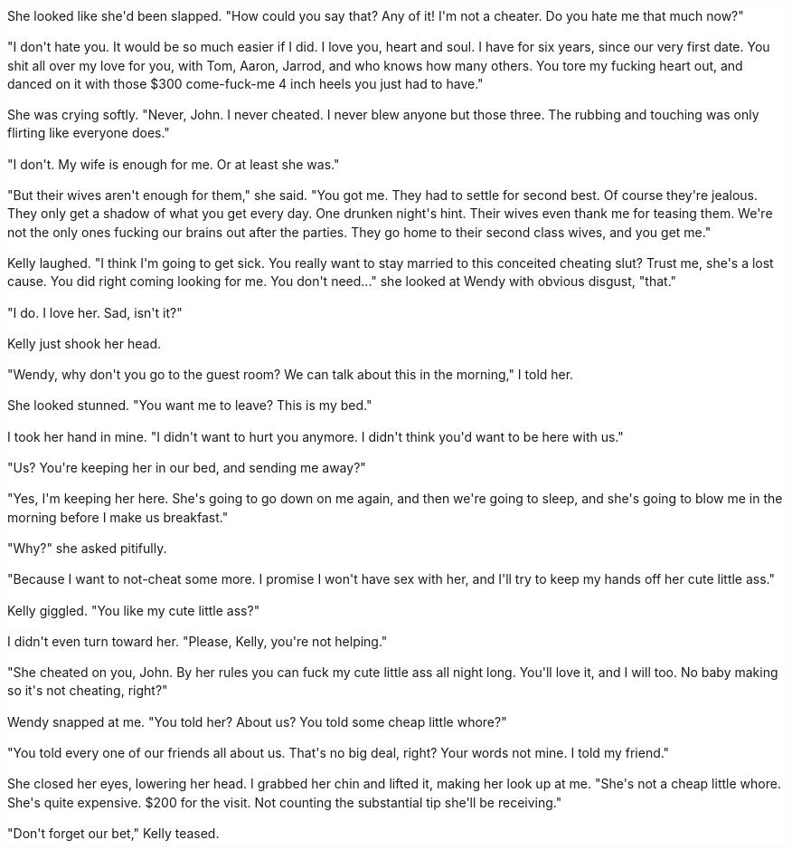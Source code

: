 She looked like she'd been slapped. "How could you say that? Any of it! I'm not a cheater. Do you hate me that much now?" 

"I don't hate you. It would be so much easier if I did. I love you, heart and soul. I have for six years, since our very first date. You shit all over my love for you, with Tom, Aaron, Jarrod, and who knows how many others. You tore my fucking heart out, and danced on it with those $300 come-fuck-me 4 inch heels you just had to have." 

She was crying softly. "Never, John. I never cheated. I never blew anyone but those three. The rubbing and touching was only flirting like everyone does." 

"I don't. My wife is enough for me. Or at least she was." 

"But their wives aren't enough for them," she said. "You got me. They had to settle for second best. Of course they're jealous. They only get a shadow of what you get every day. One drunken night's hint. Their wives even thank me for teasing them. We're not the only ones fucking our brains out after the parties. They go home to their second class wives, and you get me." 

Kelly laughed. "I think I'm going to get sick. You really want to stay married to this conceited cheating slut? Trust me, she's a lost cause. You did right coming looking for me. You don't need..." she looked at Wendy with obvious disgust, "that." 

"I do. I love her. Sad, isn't it?" 

Kelly just shook her head. 

"Wendy, why don't you go to the guest room? We can talk about this in the morning," I told her. 

She looked stunned. "You want me to leave? This is my bed." 

I took her hand in mine. "I didn't want to hurt you anymore. I didn't think you'd want to be here with us." 

"Us? You're keeping her in our bed, and sending me away?" 

"Yes, I'm keeping her here. She's going to go down on me again, and then we're going to sleep, and she's going to blow me in the morning before I make us breakfast." 

"Why?" she asked pitifully. 

"Because I want to not-cheat some more. I promise I won't have sex with her, and I'll try to keep my hands off her cute little ass." 

Kelly giggled. "You like my cute little ass?" 

I didn't even turn toward her. "Please, Kelly, you're not helping." 

"She cheated on you, John. By her rules you can fuck my cute little ass all night long. You'll love it, and I will too. No baby making so it's not cheating, right?" 

Wendy snapped at me. "You told her? About us? You told some cheap little whore?" 

"You told every one of our friends all about us. That's no big deal, right? Your words not mine. I told my friend." 

She closed her eyes, lowering her head. I grabbed her chin and lifted it, making her look up at me. "She's not a cheap little whore. She's quite expensive. $200 for the visit. Not counting the substantial tip she'll be receiving." 

"Don't forget our bet," Kelly teased. 
